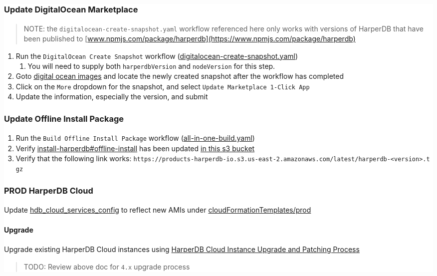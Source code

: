 ### Update DigitalOcean Marketplace

> NOTE: the `digitalocean-create-snapshot.yaml` workflow referenced here only works with versions of HarperDB that have been published to [www.npmjs.com/package/harperdb](https://www.npmjs.com/package/harperdb)

1. Run the `DigitalOcean Create Snapshot` workflow ([digitalocean-create-snapshot.yaml](https://github.com/HarperDB/harperdb/blob/main/.github/workflows/digitalocean-create-snapshot.yaml))
   1. You will need to supply both `harperdbVersion` and `nodeVersion` for this step.
2. Goto [digital ocean images](https://cloud.digitalocean.com/images/snapshots/droplets) and locate the newly created snapshot after the workflow has completed
3. Click on the `More` dropdown for the snapshot, and select `Update Marketplace 1-Click App`
4. Update the information, especially the version, and submit

### Update Offline Install Package

1. Run the `Build Offline Install Package` workflow ([all-in-one-build.yaml](https://github.com/HarperDB/harperdb/blob/main/.github/workflows/all-in-one-build.yaml))
2. Verify [install-harperdb#offline-install](https://docs.harperdb.io/docs/install-harperdb#offline-install) has been updated
   [in this s3 bucket](https://products-harperdb-io.s3.us-east-2.amazonaws.com/index.html)
3. Verify that the following link works: `https://products-harperdb-io.s3.us-east-2.amazonaws.com/latest/harperdb-<version>.tgz`

### PROD HarperDB Cloud

Update 
[hdb_cloud_services_config](https://github.com/HarperDB/hdb_cloud_services_config/)
to reflect new AMIs under 
[cloudFormationTemplates/prod](https://github.com/HarperDB/hdb_cloud_services_config/tree/master/cloudFormationTemplates/prod)

#### Upgrade

Upgrade existing HarperDB Cloud instances using 
[HarperDB Cloud Instance Upgrade and Patching Process](https://paper.dropbox.com/doc/JF6hsUNn5RY9JHbRa8CDj)

> TODO: Review above doc for `4.x` upgrade process